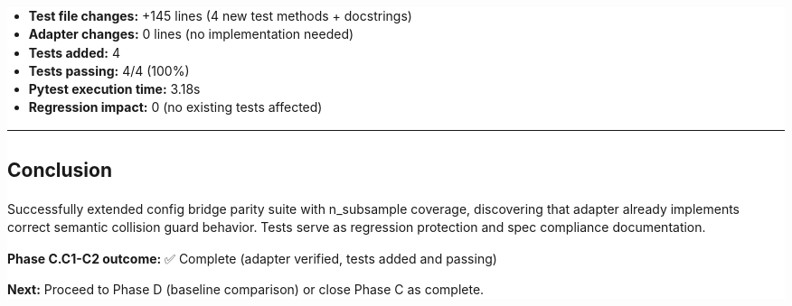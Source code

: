 - **Test file changes:** +145 lines (4 new test methods + docstrings)
- **Adapter changes:** 0 lines (no implementation needed)
- **Tests added:** 4
- **Tests passing:** 4/4 (100%)
- **Pytest execution time:** 3.18s
- **Regression impact:** 0 (no existing tests affected)

---

## Conclusion

Successfully extended config bridge parity suite with n_subsample coverage, discovering that adapter already implements correct semantic collision guard behavior. Tests serve as regression protection and spec compliance documentation.

**Phase C.C1-C2 outcome:** ✅ Complete (adapter verified, tests added and passing)

**Next:** Proceed to Phase D (baseline comparison) or close Phase C as complete.
